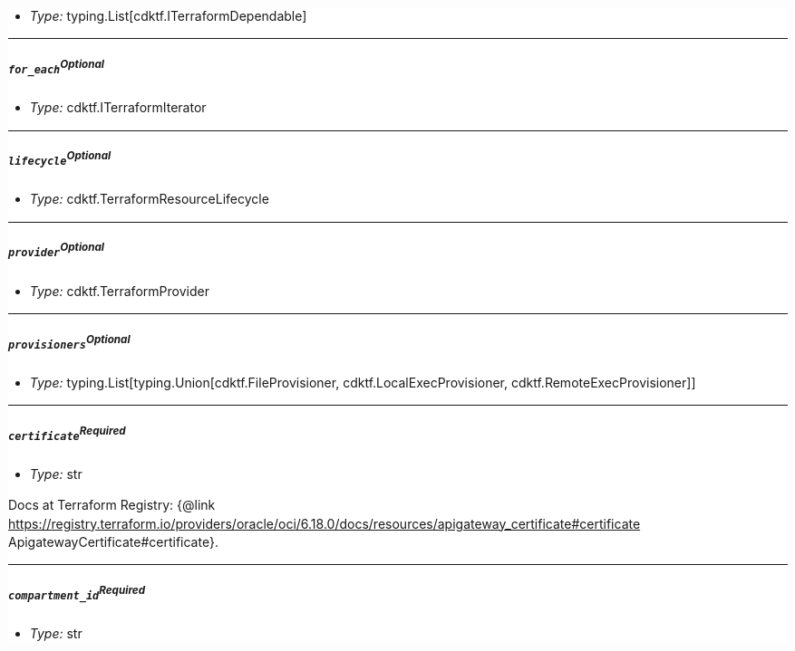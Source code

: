 - *Type:* typing.List[cdktf.ITerraformDependable]

---

##### `for_each`<sup>Optional</sup> <a name="for_each" id="rhizo-co-terraform-provider-oci.apigatewayCertificate.ApigatewayCertificate.Initializer.parameter.forEach"></a>

- *Type:* cdktf.ITerraformIterator

---

##### `lifecycle`<sup>Optional</sup> <a name="lifecycle" id="rhizo-co-terraform-provider-oci.apigatewayCertificate.ApigatewayCertificate.Initializer.parameter.lifecycle"></a>

- *Type:* cdktf.TerraformResourceLifecycle

---

##### `provider`<sup>Optional</sup> <a name="provider" id="rhizo-co-terraform-provider-oci.apigatewayCertificate.ApigatewayCertificate.Initializer.parameter.provider"></a>

- *Type:* cdktf.TerraformProvider

---

##### `provisioners`<sup>Optional</sup> <a name="provisioners" id="rhizo-co-terraform-provider-oci.apigatewayCertificate.ApigatewayCertificate.Initializer.parameter.provisioners"></a>

- *Type:* typing.List[typing.Union[cdktf.FileProvisioner, cdktf.LocalExecProvisioner, cdktf.RemoteExecProvisioner]]

---

##### `certificate`<sup>Required</sup> <a name="certificate" id="rhizo-co-terraform-provider-oci.apigatewayCertificate.ApigatewayCertificate.Initializer.parameter.certificate"></a>

- *Type:* str

Docs at Terraform Registry: {@link https://registry.terraform.io/providers/oracle/oci/6.18.0/docs/resources/apigateway_certificate#certificate ApigatewayCertificate#certificate}.

---

##### `compartment_id`<sup>Required</sup> <a name="compartment_id" id="rhizo-co-terraform-provider-oci.apigatewayCertificate.ApigatewayCertificate.Initializer.parameter.compartmentId"></a>

- *Type:* str
